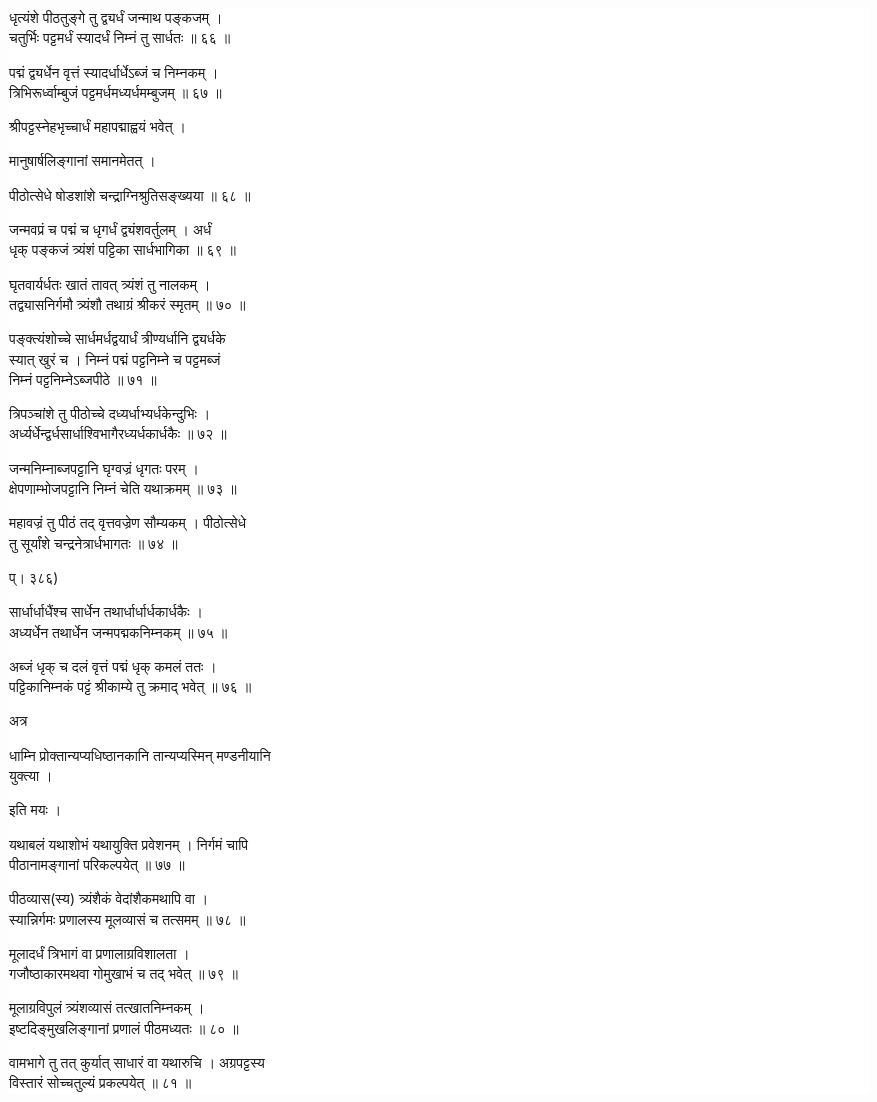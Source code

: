 धृत्यंशे पीठतुङ्गे तु द्व्यर्धं जन्माथ पङ्कजम् ।   
चतुर्भिः पट्टमर्धं स्यादर्धं निम्नं तु सार्धतः ॥ ६६ ॥   

पद्मं द्व्यर्धेन वृत्तं स्यादर्धार्धेऽब्जं च निम्नकम् ।   
त्रिभिरूर्ध्वाम्बुजं पट्टमर्धमध्यर्धमम्बुजम् ॥ ६७ ॥   

श्रीपट्टस्नेहभृच्चार्धं महापद्माह्वयं भवेत् ।   

मानुषार्षलिङ्गानां समानमेतत् ।   

पीठोत्सेधे षोडशांशे चन्द्राग्निश्रुतिसङ्ख्यया ॥ ६८ ॥   

जन्मवप्रं च पद्मं च धृगर्धं द्व्यंशवर्तुलम् । अर्धं   
धृक् पङ्कजं त्र्यंशं पट्टिका सार्धभागिका ॥ ६९ ॥   

घृतवार्यर्धतः खातं तावत् त्र्यंशं तु नालकम् ।   
तद्व्यासनिर्गमौ त्र्यंशौ तथाग्रं श्रीकरं स्मृतम् ॥ ७० ॥   

पङ्क्त्यंशोच्चे सार्धमर्धद्वयार्धं त्रीण्यर्धानि द्व्यर्धके   
स्यात् खुरं च । निम्नं पद्मं पट्टनिम्ने च पट्टमब्जं   
निम्नं पट्टनिम्नेऽब्जपीठे ॥ ७१ ॥   

त्रिपञ्चांशे तु पीठोच्चे दध्यर्धाभ्यर्धकेन्दुभिः ।   
अर्ध्यर्धेन्द्वर्धसार्धाश्विभागैरध्यर्धकार्धकैः ॥ ७२ ॥   

जन्मनिम्नाब्जपट्टानि घृग्वज्रं धृगतः परम् ।   
क्षेपणाम्भोजपट्टानि निम्नं चेति यथाक्रमम् ॥ ७३ ॥   

महावज्रं तु पीठं तद् वृत्तवज्रेण सौम्यकम् । पीठोत्सेधे   
तु सूर्यांशे चन्द्रनेत्रार्धभागतः ॥ ७४ ॥   

प्। ३८६)   

सार्धार्धाधैंश्च सार्धेन तथार्धार्धार्धकार्धकैः ।   
अध्यर्धेन तथार्धेन जन्मपद्मकनिम्नकम् ॥ ७५ ॥   

अब्जं धृक् च दलं वृत्तं पद्मं धृक् कमलं ततः ।   
पट्टिकानिम्नकं पट्टं श्रीकाम्ये तु क्रमाद् भवेत् ॥ ७६ ॥   

अत्र   

धाम्नि प्रोक्तान्यप्यधिष्ठानकानि तान्यप्यस्मिन् मण्डनीयानि   
युक्त्या ।   

इति मयः ।   

यथाबलं यथाशोभं यथायुक्ति प्रवेशनम् । निर्गमं चापि   
पीठानामङ्गानां परिकल्पयेत् ॥ ७७ ॥   

पीठव्यास(स्य) त्र्यंशैकं वेदांशैकमथापि वा ।   
स्यान्निर्गमः प्रणालस्य मूलव्यासं च तत्समम् ॥ ७८ ॥   

मूलादर्धं त्रिभागं वा प्रणालाग्रविशालता ।   
गजौष्ठाकारमथवा गोमुखाभं च तद् भवेत् ॥ ७९ ॥   

मूलाग्रविपुलं त्र्यंशव्यासं तत्खातनिम्नकम् ।   
इष्टदिङ्मुखलिङ्गानां प्रणालं पीठमध्यतः ॥ ८० ॥   

वामभागे तु तत् कुर्यात् साधारं वा यथारुचि । अग्रपट्टस्य   
विस्तारं सोच्चतुल्यं प्रकल्पयेत् ॥ ८१ ॥   
